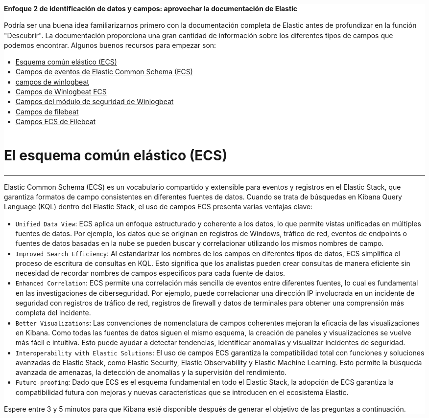 
**Enfoque 2 de identificación de datos y campos: aprovechar la documentación de Elastic**

Podría ser una buena idea familiarizarnos primero con la documentación completa de Elastic antes de profundizar en la función "Descubrir". La documentación proporciona una gran cantidad de información sobre los diferentes tipos de campos que podemos encontrar. Algunos buenos recursos para empezar son:

- [Esquema común elástico (ECS)](https://www.elastic.co/guide/en/ecs/current/ecs-reference.html)
- [Campos de eventos de Elastic Common Schema (ECS)](https://www.elastic.co/guide/en/ecs/current/ecs-event.html)
- [campos de winlogbeat](https://www.elastic.co/guide/en/beats/winlogbeat/current/exported-fields-winlog.html)
- [Campos de Winlogbeat ECS](https://www.elastic.co/guide/en/beats/winlogbeat/current/exported-fields-ecs.html)
- [Campos del módulo de seguridad de Winlogbeat](https://www.elastic.co/guide/en/beats/winlogbeat/master/exported-fields-security.html)
- [Campos de filebeat](https://www.elastic.co/guide/en/beats/filebeat/current/exported-fields.html)
- [Campos ECS de Filebeat](https://www.elastic.co/guide/en/beats/filebeat/current/exported-fields-ecs.html)

# **El esquema común elástico (ECS)**

---

Elastic Common Schema (ECS) es un vocabulario compartido y extensible para eventos y registros en el Elastic Stack, que garantiza formatos de campo consistentes en diferentes fuentes de datos. Cuando se trata de búsquedas en Kibana Query Language (KQL) dentro del Elastic Stack, el uso de campos ECS presenta varias ventajas clave:

- `Unified Data View`: ECS aplica un enfoque estructurado y coherente a los datos, lo que permite vistas unificadas en múltiples fuentes de datos. Por ejemplo, los datos que se originan en registros de Windows, tráfico de red, eventos de endpoints o fuentes de datos basadas en la nube se pueden buscar y correlacionar utilizando los mismos nombres de campo.
- `Improved Search Efficiency`: Al estandarizar los nombres de los campos en diferentes tipos de datos, ECS simplifica el proceso de escritura de consultas en KQL. Esto significa que los analistas pueden crear consultas de manera eficiente sin necesidad de recordar nombres de campos específicos para cada fuente de datos.
- `Enhanced Correlation`: ECS permite una correlación más sencilla de eventos entre diferentes fuentes, lo cual es fundamental en las investigaciones de ciberseguridad. Por ejemplo, puede correlacionar una dirección IP involucrada en un incidente de seguridad con registros de tráfico de red, registros de firewall y datos de terminales para obtener una comprensión más completa del incidente.
- `Better Visualizations`: Las convenciones de nomenclatura de campos coherentes mejoran la eficacia de las visualizaciones en Kibana. Como todas las fuentes de datos siguen el mismo esquema, la creación de paneles y visualizaciones se vuelve más fácil e intuitiva. Esto puede ayudar a detectar tendencias, identificar anomalías y visualizar incidentes de seguridad.
- `Interoperability with Elastic Solutions`: El uso de campos ECS garantiza la compatibilidad total con funciones y soluciones avanzadas de Elastic Stack, como Elastic Security, Elastic Observability y Elastic Machine Learning. Esto permite la búsqueda avanzada de amenazas, la detección de anomalías y la supervisión del rendimiento.
- `Future-proofing`: Dado que ECS es el esquema fundamental en todo el Elastic Stack, la adopción de ECS garantiza la compatibilidad futura con mejoras y nuevas características que se introducen en el ecosistema Elastic.

Espere entre 3 y 5 minutos para que Kibana esté disponible después de generar el objetivo de las preguntas a continuación.